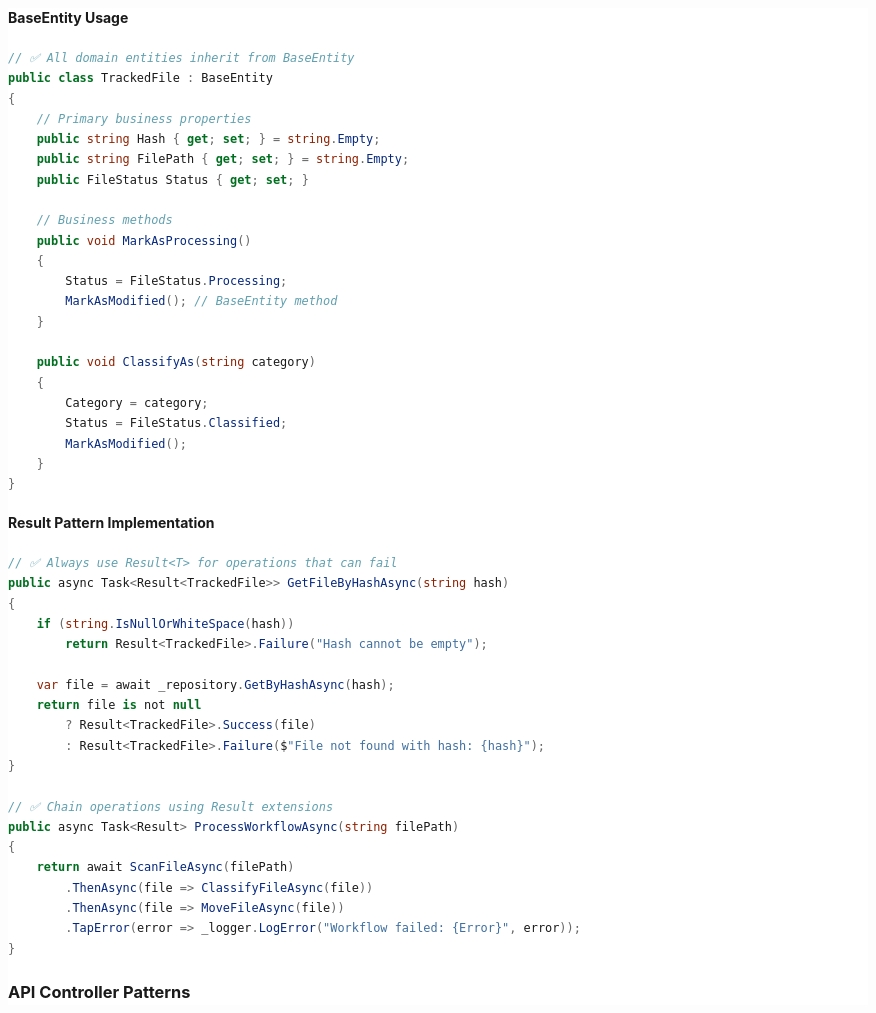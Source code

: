 #### BaseEntity Usage
```csharp
// ✅ All domain entities inherit from BaseEntity
public class TrackedFile : BaseEntity
{
    // Primary business properties
    public string Hash { get; set; } = string.Empty;
    public string FilePath { get; set; } = string.Empty;
    public FileStatus Status { get; set; }
    
    // Business methods
    public void MarkAsProcessing()
    {
        Status = FileStatus.Processing;
        MarkAsModified(); // BaseEntity method
    }
    
    public void ClassifyAs(string category)
    {
        Category = category;
        Status = FileStatus.Classified;
        MarkAsModified();
    }
}
```

#### Result Pattern Implementation
```csharp
// ✅ Always use Result<T> for operations that can fail
public async Task<Result<TrackedFile>> GetFileByHashAsync(string hash)
{
    if (string.IsNullOrWhiteSpace(hash))
        return Result<TrackedFile>.Failure("Hash cannot be empty");
    
    var file = await _repository.GetByHashAsync(hash);
    return file is not null 
        ? Result<TrackedFile>.Success(file)
        : Result<TrackedFile>.Failure($"File not found with hash: {hash}");
}

// ✅ Chain operations using Result extensions
public async Task<Result> ProcessWorkflowAsync(string filePath)
{
    return await ScanFileAsync(filePath)
        .ThenAsync(file => ClassifyFileAsync(file))
        .ThenAsync(file => MoveFileAsync(file))
        .TapError(error => _logger.LogError("Workflow failed: {Error}", error));
}
```

### API Controller Patterns
